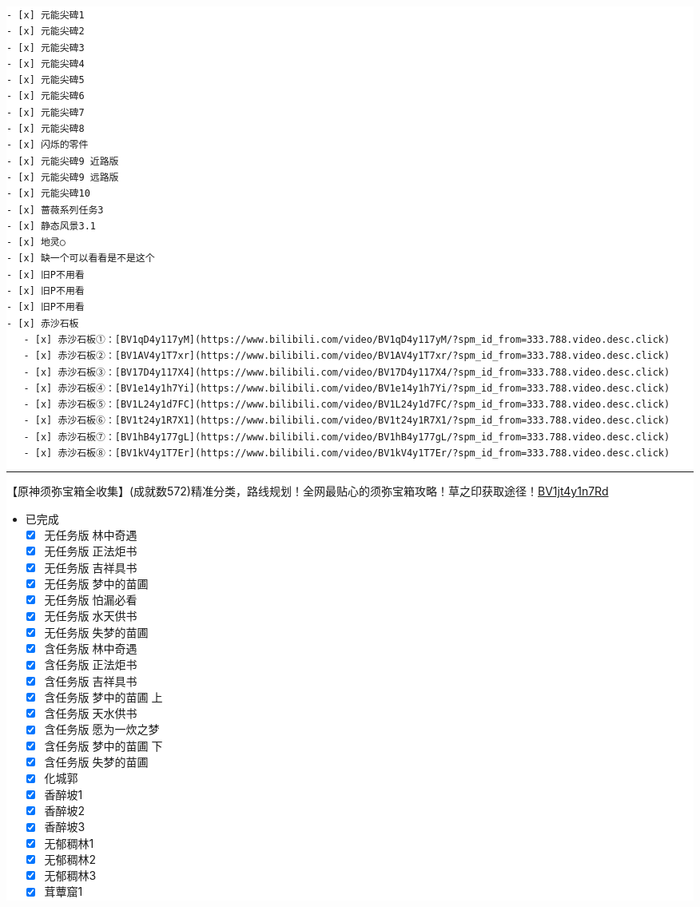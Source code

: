     - [x] 元能尖碑1
    - [x] 元能尖碑2
    - [x] 元能尖碑3
    - [x] 元能尖碑4
    - [x] 元能尖碑5
    - [x] 元能尖碑6
    - [x] 元能尖碑7
    - [x] 元能尖碑8
    - [x] 闪烁的零件
    - [x] 元能尖碑9 近路版
    - [x] 元能尖碑9 远路版
    - [x] 元能尖碑10
    - [x] 蔷薇系列任务3
    - [x] 静态风景3.1
    - [x] 地灵○
    - [x] 缺一个可以看看是不是这个
    - [x] 旧P不用看
    - [x] 旧P不用看
    - [x] 旧P不用看
	- [x] 赤沙石板
       - [x] 赤沙石板①：[BV1qD4y117yM](https://www.bilibili.com/video/BV1qD4y117yM/?spm_id_from=333.788.video.desc.click)
       - [x] 赤沙石板②：[BV1AV4y1T7xr](https://www.bilibili.com/video/BV1AV4y1T7xr/?spm_id_from=333.788.video.desc.click)
       - [x] 赤沙石板③：[BV17D4y117X4](https://www.bilibili.com/video/BV17D4y117X4/?spm_id_from=333.788.video.desc.click)
       - [x] 赤沙石板④：[BV1e14y1h7Yi](https://www.bilibili.com/video/BV1e14y1h7Yi/?spm_id_from=333.788.video.desc.click)
       - [x] 赤沙石板⑤：[BV1L24y1d7FC](https://www.bilibili.com/video/BV1L24y1d7FC/?spm_id_from=333.788.video.desc.click)
       - [x] 赤沙石板⑥：[BV1t24y1R7X1](https://www.bilibili.com/video/BV1t24y1R7X1/?spm_id_from=333.788.video.desc.click)
       - [x] 赤沙石板⑦：[BV1hB4y177gL](https://www.bilibili.com/video/BV1hB4y177gL/?spm_id_from=333.788.video.desc.click)
       - [x] 赤沙石板⑧：[BV1kV4y1T7Er](https://www.bilibili.com/video/BV1kV4y1T7Er/?spm_id_from=333.788.video.desc.click)

---

【原神须弥宝箱全收集】(成就数572)精准分类，路线规划！全网最贴心的须弥宝箱攻略！草之印获取途径！[BV1jt4y1n7Rd](https://b23.tv/jFsMy1r)

- 已完成
    - [x] 无任务版 林中奇遇
    - [x] 无任务版 正法炬书
    - [x] 无任务版 吉祥具书
    - [x] 无任务版 梦中的苗圃
    - [x] 无任务版 怕漏必看
    - [x] 无任务版 水天供书
    - [x] 无任务版 失梦的苗圃
    - [x] 含任务版 林中奇遇
    - [x] 含任务版 正法炬书
    - [x] 含任务版 吉祥具书
    - [x] 含任务版 梦中的苗圃 上
    - [x] 含任务版 天水供书
    - [x] 含任务版 愿为一炊之梦
    - [x] 含任务版 梦中的苗圃 下
    - [x] 含任务版 失梦的苗圃
    - [x] 化城郭
    - [x] 香醉坡1
    - [x] 香醉坡2
    - [x] 香醉坡3
    - [x] 无郁稠林1
    - [x] 无郁稠林2
    - [x] 无郁稠林3
    - [x] 茸蕈窟1